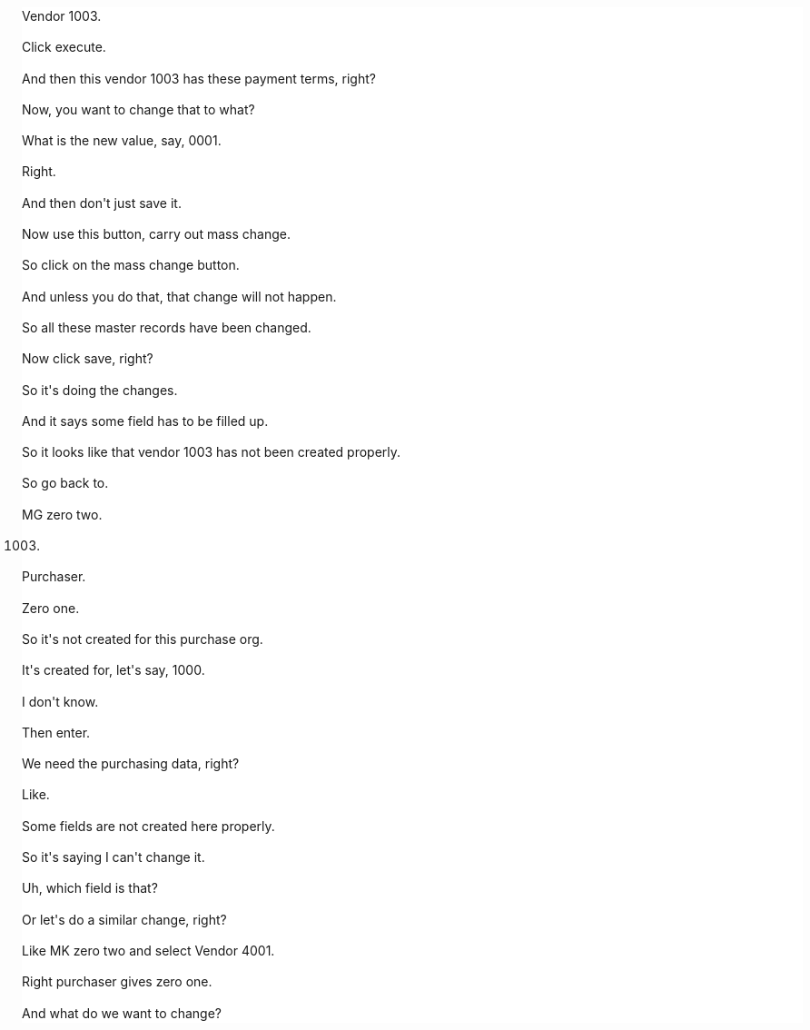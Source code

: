 Vendor 1003.

Click execute.

And then this vendor 1003 has these payment terms, right?

Now, you want to change that to what?

What is the new value, say, 0001.

Right.

And then don't just save it.

Now use this button, carry out mass change.

So click on the mass change button.

And unless you do that, that change will not happen.

So all these master records have been changed.

Now click save, right?

So it's doing the changes.

And it says some field has to be filled up.

So it looks like that vendor 1003 has not been created properly.

So go back to.

MG zero two.

1003.

Purchaser.

Zero one.

So it's not created for this purchase org.

It's created for, let's say, 1000.

I don't know.

Then enter.

We need the purchasing data, right?

Like.

Some fields are not created here properly.

So it's saying I can't change it.

Uh, which field is that?

Or let's do a similar change, right?

Like MK zero two and select Vendor 4001.

Right purchaser gives zero one.

And what do we want to change?
